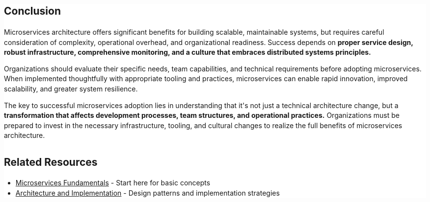 ## Conclusion

Microservices architecture offers significant benefits for building scalable, maintainable systems, but requires careful consideration of complexity, operational overhead, and organizational readiness. Success depends on **proper service design, robust infrastructure, comprehensive monitoring, and a culture that embraces distributed systems principles.**

Organizations should evaluate their specific needs, team capabilities, and technical requirements before adopting microservices. When implemented thoughtfully with appropriate tooling and practices, microservices can enable rapid innovation, improved scalability, and greater system resilience.

The key to successful microservices adoption lies in understanding that it's not just a technical architecture change, but a **transformation that affects development processes, team structures, and operational practices.** Organizations must be prepared to invest in the necessary infrastructure, tooling, and cultural changes to realize the full benefits of microservices architecture.

## Related Resources

- [Microservices Fundamentals](./fundamentals) - Start here for basic concepts
- [Architecture and Implementation](./architecture-implementation) - Design patterns and implementation strategies